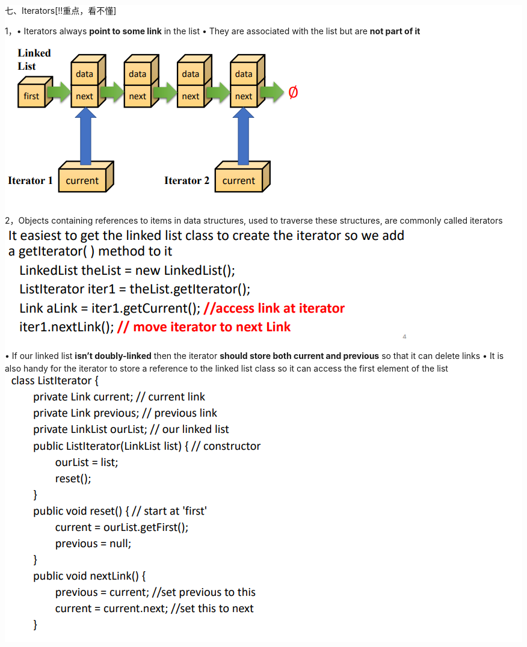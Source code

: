 七、Iterators\[!!重点，看不懂\]

1，• Iterators always **point to some link** in the list
• They are associated with the list but are **not part of it**
![image34](../../assets/f321e599acdf4392bcded8c1cb8f1c5b.png)

2，Objects containing references to items in data structures, used to
traverse these structures, are commonly called iterators
![image35](../../assets/74f34112392442b897357ec49a2754e6.png)

• If our linked list **isn’t doubly-linked** then the iterator
**should store both current and previous** so that it can
delete links
• It is also handy for the iterator to store a reference to the
linked list class so it can access the first element of the
list
![image36](../../assets/12e528e92b774bc59c027195e63f407b.png)
